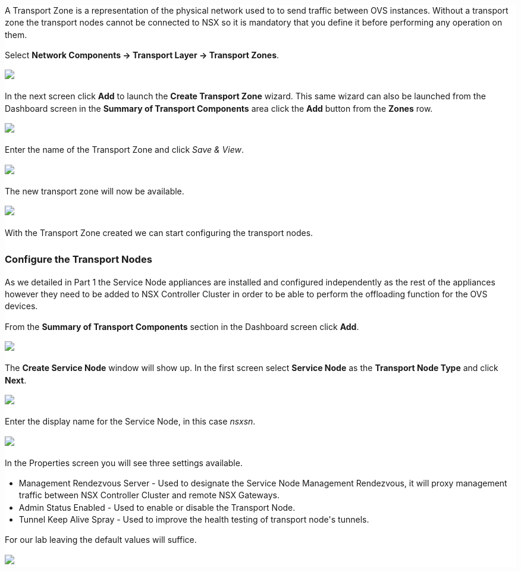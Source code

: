 A Transport Zone is a representation of the physical network used to to send traffic between OVS instances. Without a transport zone the transport nodes cannot be connected to NSX so it is mandatory that you define it before performing any operation on them.

Select **Network Components -> Transport Layer -> Transport Zones**.

[![](/assets/images/screen-shot-2014-04-28-at-22-30-40.png)]({{site.url}}/assets/images/screen-shot-2014-04-28-at-22-30-40.png)

In the next screen click **Add** to launch the **Create Transport Zone** wizard. This same wizard can also be launched from the Dashboard screen in the **Summary of Transport Components** area click the **Add** button from the **Zones** row.

[![](/assets/images/screen-shot-2014-04-28-at-22-36-05.png)]({{site.url}}/assets/images/screen-shot-2014-04-28-at-22-36-05.png)

Enter the name of the Transport Zone and click *Save & View*.

[![](/assets/images/screen-shot-2014-04-28-at-22-41-43.png)]({{site.url}}/assets/images/screen-shot-2014-04-28-at-22-41-43.png)

The new transport zone will now be available.

[![](/assets/images/screen-shot-2014-04-29-at-00-11-59.png)]({{site.url}}/assets/images/screen-shot-2014-04-29-at-00-11-59.png)

With the Transport Zone created we can start configuring the transport nodes.

### Configure the Transport Nodes

As we detailed in Part 1 the Service Node appliances are installed and configured independently as the rest of the appliances however they need to be added to NSX Controller Cluster in order to be able to perform the offloading function for the OVS devices.

From the **Summary of Transport Components** section in the Dashboard screen click **Add**.

[![](/assets/images/screen-shot-2014-04-29-at-00-29-14.png)]({{site.url}}/assets/images/screen-shot-2014-04-29-at-00-29-14.png)

The **Create Service Node** window will show up. In the first screen select **Service Node** as the **Transport Node Type** and click **Next**.

[![](/assets/images/screen-shot-2014-04-29-at-00-31-59.png)]({{site.url}}/assets/images/screen-shot-2014-04-29-at-00-31-59.png)

Enter the display name for the Service Node, in this case *nsxsn*.

[![](/assets/images/screen-shot-2014-04-29-at-00-39-15.png)]({{site.url}}/assets/images/screen-shot-2014-04-29-at-00-39-15.png)

In the Properties screen you will see three settings available.

- Management Rendezvous Server - Used to designate the Service Node Management Rendezvous, it will proxy management traffic between NSX Controller Cluster and remote NSX Gateways.
- Admin Status Enabled - Used to enable or disable the Transport Node.
- Tunnel Keep Alive Spray - Used to improve the health testing of transport node's tunnels.

For our lab leaving the default values will suffice.

[![](/assets/images/screen-shot-2014-04-29-at-00-55-46.png)]({{site.url}}/assets/images/screen-shot-2014-04-29-at-00-55-46.png)
